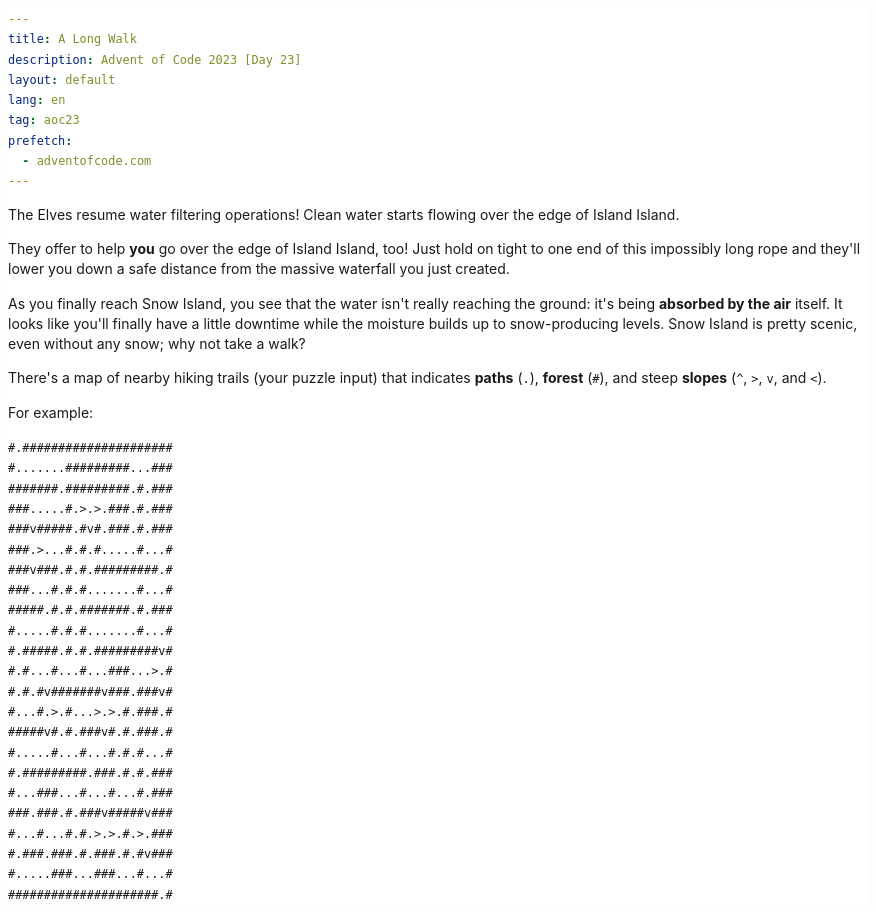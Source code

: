 ```yaml
---
title: A Long Walk
description: Advent of Code 2023 [Day 23]
layout: default
lang: en
tag: aoc23
prefetch:
  - adventofcode.com
---
```


The Elves resume water filtering operations! Clean water starts flowing over the edge of Island Island.

They offer to help **you** go over the edge of Island Island, too! Just hold on tight to one end of this impossibly long rope and they'll lower you down a safe distance from the massive waterfall you just created.

As you finally reach Snow Island, you see that the water isn't really reaching the ground: it's being **absorbed by the air** itself. It looks like you'll finally have a little downtime while the moisture builds up to snow-producing levels. Snow Island is pretty scenic, even without any snow; why not take a walk?

There's a map of nearby hiking trails (your puzzle input) that indicates **paths** (`.`), **forest** (`#`), and steep **slopes** (`^`, `>`, `v`, and `<`).

For example:

```
#.#####################
#.......#########...###
#######.#########.#.###
###.....#.>.>.###.#.###
###v#####.#v#.###.#.###
###.>...#.#.#.....#...#
###v###.#.#.#########.#
###...#.#.#.......#...#
#####.#.#.#######.#.###
#.....#.#.#.......#...#
#.#####.#.#.#########v#
#.#...#...#...###...>.#
#.#.#v#######v###.###v#
#...#.>.#...>.>.#.###.#
#####v#.#.###v#.#.###.#
#.....#...#...#.#.#...#
#.#########.###.#.#.###
#...###...#...#...#.###
###.###.#.###v#####v###
#...#...#.#.>.>.#.>.###
#.###.###.#.###.#.#v###
#.....###...###...#...#
#####################.#
```
